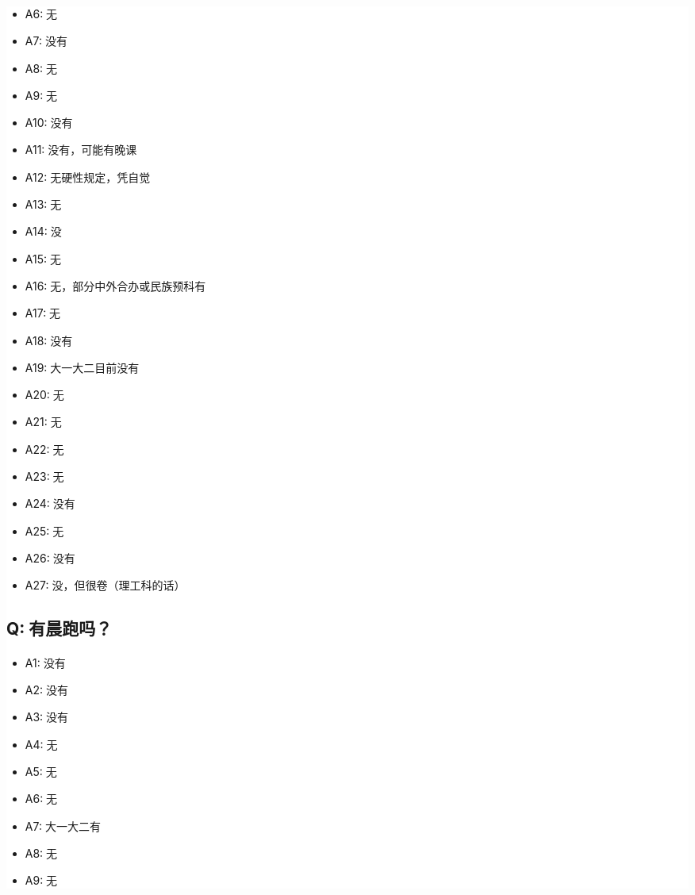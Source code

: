- A6: 无

- A7: 没有

- A8: 无

- A9: 无

- A10: 没有

- A11: 没有，可能有晚课

- A12: 无硬性规定，凭自觉

- A13: 无

- A14: 没

- A15: 无

- A16: 无，部分中外合办或民族预科有

- A17: 无

- A18: 没有

- A19: 大一大二目前没有

- A20: 无

- A21: 无

- A22: 无

- A23: 无

- A24: 没有

- A25: 无

- A26: 没有

- A27: 没，但很卷（理工科的话）

## Q: 有晨跑吗？

- A1: 没有

- A2: 没有

- A3: 没有

- A4: 无

- A5: 无

- A6: 无

- A7: 大一大二有

- A8: 无

- A9: 无
